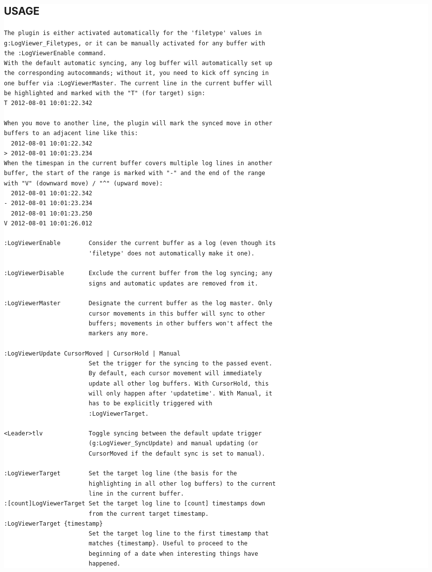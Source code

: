 USAGE
------------------------------------------------------------------------------

    The plugin is either activated automatically for the 'filetype' values in
    g:LogViewer_Filetypes, or it can be manually activated for any buffer with
    the :LogViewerEnable command.
    With the default automatic syncing, any log buffer will automatically set up
    the corresponding autocommands; without it, you need to kick off syncing in
    one buffer via :LogViewerMaster. The current line in the current buffer will
    be highlighted and marked with the "T" (for target) sign:
    T 2012-08-01 10:01:22.342

    When you move to another line, the plugin will mark the synced move in other
    buffers to an adjacent line like this:
      2012-08-01 10:01:22.342
    > 2012-08-01 10:01:23.234
    When the timespan in the current buffer covers multiple log lines in another
    buffer, the start of the range is marked with "-" and the end of the range
    with "V" (downward move) / "^" (upward move):
      2012-08-01 10:01:22.342
    - 2012-08-01 10:01:23.234
      2012-08-01 10:01:23.250
    V 2012-08-01 10:01:26.012

    :LogViewerEnable        Consider the current buffer as a log (even though its
                            'filetype' does not automatically make it one).

    :LogViewerDisable       Exclude the current buffer from the log syncing; any
                            signs and automatic updates are removed from it.

    :LogViewerMaster        Designate the current buffer as the log master. Only
                            cursor movements in this buffer will sync to other
                            buffers; movements in other buffers won't affect the
                            markers any more.

    :LogViewerUpdate CursorMoved | CursorHold | Manual
                            Set the trigger for the syncing to the passed event.
                            By default, each cursor movement will immediately
                            update all other log buffers. With CursorHold, this
                            will only happen after 'updatetime'. With Manual, it
                            has to be explicitly triggered with
                            :LogViewerTarget.

    <Leader>tlv             Toggle syncing between the default update trigger
                            (g:LogViewer_SyncUpdate) and manual updating (or
                            CursorMoved if the default sync is set to manual).

    :LogViewerTarget        Set the target log line (the basis for the
                            highlighting in all other log buffers) to the current
                            line in the current buffer.
    :[count]LogViewerTarget Set the target log line to [count] timestamps down
                            from the current target timestamp.
    :LogViewerTarget {timestamp}
                            Set the target log line to the first timestamp that
                            matches {timestamp}. Useful to proceed to the
                            beginning of a date when interesting things have
                            happened.
